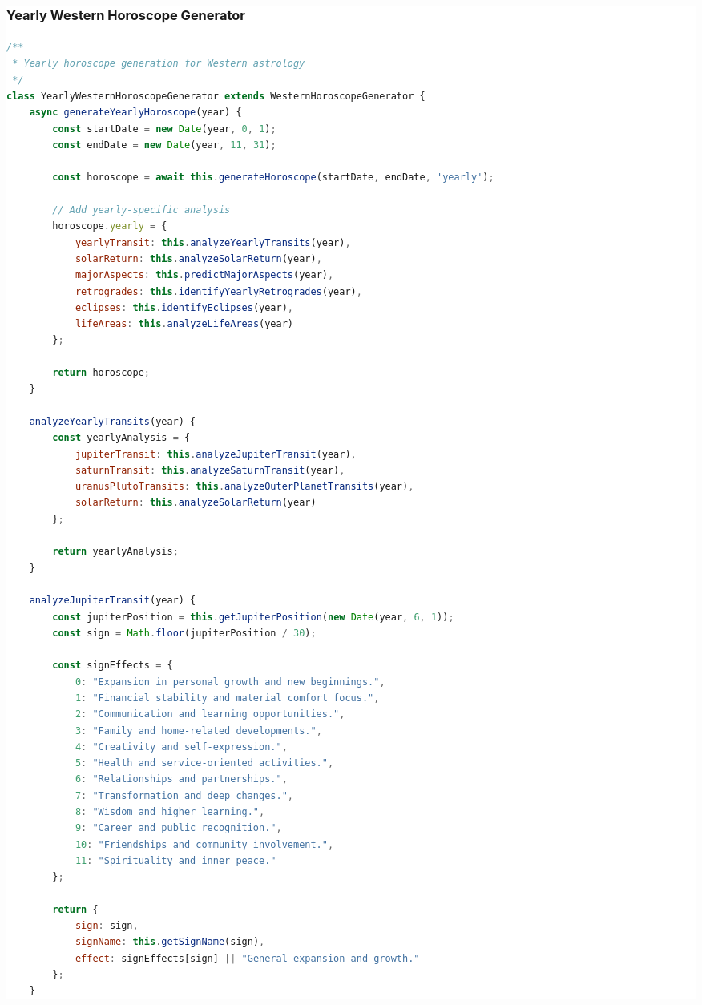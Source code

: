 ### Yearly Western Horoscope Generator

```javascript
/**
 * Yearly horoscope generation for Western astrology
 */
class YearlyWesternHoroscopeGenerator extends WesternHoroscopeGenerator {
    async generateYearlyHoroscope(year) {
        const startDate = new Date(year, 0, 1);
        const endDate = new Date(year, 11, 31);

        const horoscope = await this.generateHoroscope(startDate, endDate, 'yearly');

        // Add yearly-specific analysis
        horoscope.yearly = {
            yearlyTransit: this.analyzeYearlyTransits(year),
            solarReturn: this.analyzeSolarReturn(year),
            majorAspects: this.predictMajorAspects(year),
            retrogrades: this.identifyYearlyRetrogrades(year),
            eclipses: this.identifyEclipses(year),
            lifeAreas: this.analyzeLifeAreas(year)
        };

        return horoscope;
    }

    analyzeYearlyTransits(year) {
        const yearlyAnalysis = {
            jupiterTransit: this.analyzeJupiterTransit(year),
            saturnTransit: this.analyzeSaturnTransit(year),
            uranusPlutoTransits: this.analyzeOuterPlanetTransits(year),
            solarReturn: this.analyzeSolarReturn(year)
        };

        return yearlyAnalysis;
    }

    analyzeJupiterTransit(year) {
        const jupiterPosition = this.getJupiterPosition(new Date(year, 6, 1));
        const sign = Math.floor(jupiterPosition / 30);

        const signEffects = {
            0: "Expansion in personal growth and new beginnings.",
            1: "Financial stability and material comfort focus.",
            2: "Communication and learning opportunities.",
            3: "Family and home-related developments.",
            4: "Creativity and self-expression.",
            5: "Health and service-oriented activities.",
            6: "Relationships and partnerships.",
            7: "Transformation and deep changes.",
            8: "Wisdom and higher learning.",
            9: "Career and public recognition.",
            10: "Friendships and community involvement.",
            11: "Spirituality and inner peace."
        };

        return {
            sign: sign,
            signName: this.getSignName(sign),
            effect: signEffects[sign] || "General expansion and growth."
        };
    }

```